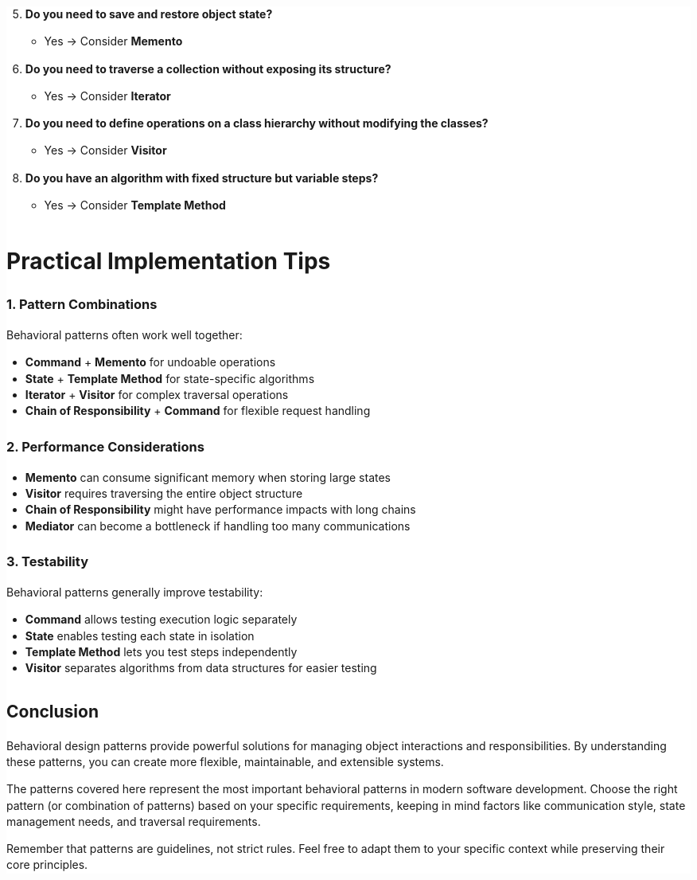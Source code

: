 5. **Do you need to save and restore object state?**
   - Yes → Consider **Memento**

6. **Do you need to traverse a collection without exposing its structure?**
   - Yes → Consider **Iterator**

7. **Do you need to define operations on a class hierarchy without modifying the classes?**
   - Yes → Consider **Visitor**

8. **Do you have an algorithm with fixed structure but variable steps?**
   - Yes → Consider **Template Method**

# Practical Implementation Tips

### 1. Pattern Combinations

Behavioral patterns often work well together:
- **Command** + **Memento** for undoable operations
- **State** + **Template Method** for state-specific algorithms
- **Iterator** + **Visitor** for complex traversal operations
- **Chain of Responsibility** + **Command** for flexible request handling

### 2. Performance Considerations

- **Memento** can consume significant memory when storing large states
- **Visitor** requires traversing the entire object structure
- **Chain of Responsibility** might have performance impacts with long chains
- **Mediator** can become a bottleneck if handling too many communications

### 3. Testability

Behavioral patterns generally improve testability:
- **Command** allows testing execution logic separately
- **State** enables testing each state in isolation
- **Template Method** lets you test steps independently
- **Visitor** separates algorithms from data structures for easier testing

## Conclusion

Behavioral design patterns provide powerful solutions for managing object interactions and responsibilities. By understanding these patterns, you can create more flexible, maintainable, and extensible systems.

The patterns covered here represent the most important behavioral patterns in modern software development. Choose the right pattern (or combination of patterns) based on your specific requirements, keeping in mind factors like communication style, state management needs, and traversal requirements.

Remember that patterns are guidelines, not strict rules. Feel free to adapt them to your specific context while preserving their core principles.
